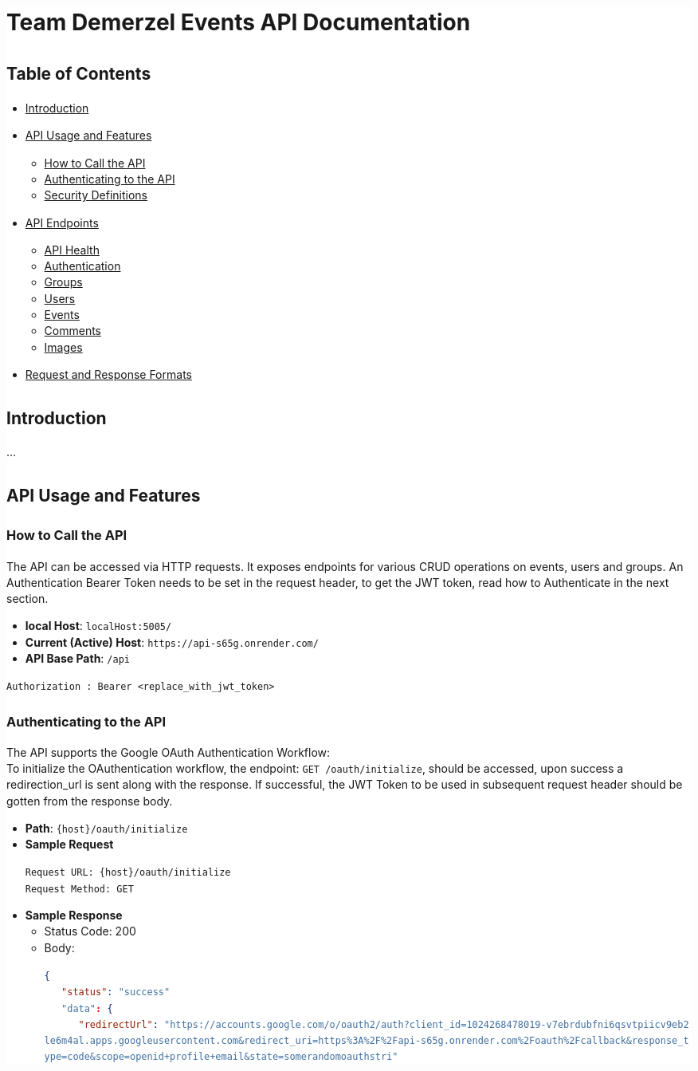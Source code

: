 # Team Demerzel Events API Documentation

## Table of Contents

* [Introduction](#introduction)
   
* [API Usage and Features](#api-usage-and-features)
   * [How to Call the API](#how-to-call-the-api)
   * [Authenticating to the API](#authenticating-to-the-api)
   * [Security Definitions](#security-definitions)

* [API Endpoints](#api-endpoints)
   * [API Health](#api-health)
   * [Authentication](#authentication)
   * [Groups](#groups)
   * [Users]()
   * [Events]()
   * [Comments]()
   * [Images](#images)
  
* [Request and Response Formats]()

## Introduction

...

## API Usage and Features

### How to Call the API

The API can be accessed via HTTP requests. It exposes endpoints for various CRUD
operations on events, users and groups. An Authentication Bearer Token needs to 
be set in the request header, to get the JWT token, read how to Authenticate in the next section.  
* **local Host**: `localHost:5005/`  
* **Current (Active) Host**: `https://api-s65g.onrender.com/`  
* **API Base Path**: `/api`
```
Authorization : Bearer <replace_with_jwt_token>
```

### Authenticating to the API

The API supports the Google OAuth Authentication Workflow:  
To initialize the OAuthentication workflow, the endpoint: `GET /oauth/initialize`,
should be accessed, upon success a redirection_url is sent along with the response. 
If successful, the JWT Token to be used in subsequent request
header should be gotten from the response body.

* **Path**: `{host}/oauth/initialize`
* **Sample Request**
   ```
   Request URL: {host}/oauth/initialize
   Request Method: GET
   ```
* **Sample Response**
   * Status Code: 200
   * Body: 
      ```JSON
      {
         "status": "success"
         "data": {
            "redirectUrl": "https://accounts.google.com/o/oauth2/auth?client_id=1024268478019-v7ebrdubfni6qsvtpiicv9eb2le6m4al.apps.googleusercontent.com&redirect_uri=https%3A%2F%2Fapi-s65g.onrender.com%2Foauth%2Fcallback&response_type=code&scope=openid+profile+email&state=somerandomoauthstri"